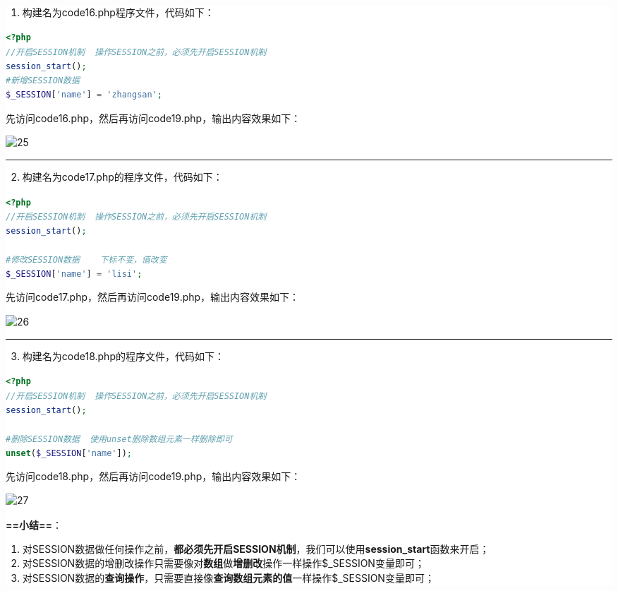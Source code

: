 1. 构建名为code16.php程序文件，代码如下：

```php
<?php
//开启SESSION机制  操作SESSION之前，必须先开启SESSION机制
session_start();
#新增SESSION数据
$_SESSION['name'] = 'zhangsan';
```

先访问code16.php，然后再访问code19.php，输出内容效果如下：

![25](\images\two\img_d14\25.jpg)



------

2. 构建名为code17.php的程序文件，代码如下：

```php
<?php
//开启SESSION机制  操作SESSION之前，必须先开启SESSION机制
session_start();

#修改SESSION数据    下标不变，值改变   
$_SESSION['name'] = 'lisi';
```

先访问code17.php，然后再访问code19.php，输出内容效果如下：

![26](\images\two\img_d14\26.jpg)



------

3. 构建名为code18.php的程序文件，代码如下：

```php
<?php
//开启SESSION机制  操作SESSION之前，必须先开启SESSION机制
session_start();

#删除SESSION数据  使用unset删除数组元素一样删除即可
unset($_SESSION['name']);
```

先访问code18.php，然后再访问code19.php，输出内容效果如下：

![27](\images\two\img_d14\27.jpg)

**==小结==**：

1. 对SESSION数据做任何操作之前，**都必须先开启SESSION机制**，我们可以使用**session_start**函数来开启；
2. 对SESSION数据的增删改操作只需要像对**数组**做**增删改**操作一样操作$_SESSION变量即可；
3. 对SESSION数据的**查询操作**，只需要直接像**查询数组元素的值**一样操作$_SESSION变量即可；


